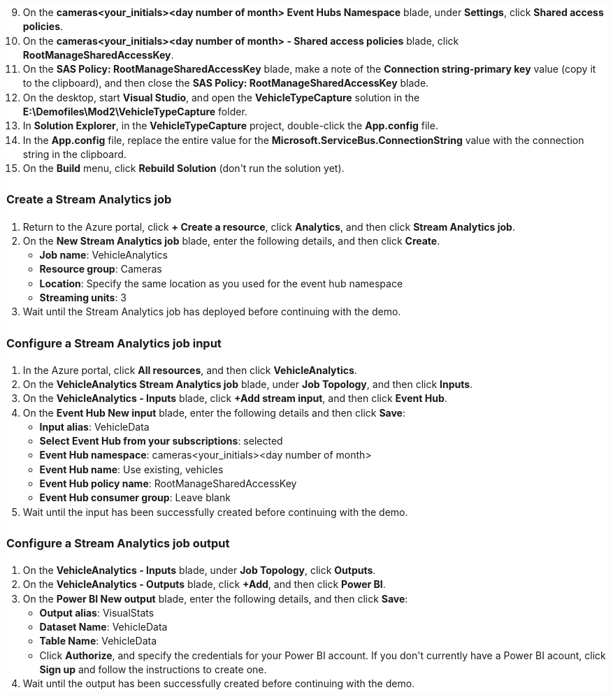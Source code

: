 9. On the **cameras&lt;your_initials&gt;&lt;day number of month&gt; Event Hubs Namespace** blade, under **Settings**, click **Shared access policies**.
10. On the **cameras&lt;your_initials&gt;&lt;day number of month&gt; - Shared access policies** blade, click **RootManageSharedAccessKey**.
11. On the **SAS Policy: RootManageSharedAccessKey** blade, make a note of the **Connection string-primary key** value (copy it to the clipboard), and then close the **SAS Policy: RootManageSharedAccessKey** blade.
12. On the desktop, start **Visual Studio**, and open the **VehicleTypeCapture** solution in the **E:\\Demofiles\\Mod2\\VehicleTypeCapture** folder.
13. In **Solution Explorer**, in the **VehicleTypeCapture** project, double-click the **App.config** file.
14. In the **App.config** file, replace the entire value for the **Microsoft.ServiceBus.ConnectionString** value with the connection string in the clipboard.
15. On the **Build** menu, click **Rebuild Solution** (don't run the solution yet).

### Create a Stream Analytics job

1. Return to the Azure portal, click **+ Create a resource**, click **Analytics**, and then click **Stream Analytics job**.
2. On the **New Stream Analytics job** blade, enter the following details, and then click **Create**.
    - **Job name**: VehicleAnalytics
    - **Resource group**: Cameras
    - **Location**:  Specify the same location as you used for the event hub namespace
    - **Streaming units**: 3
3. Wait until the Stream Analytics job has deployed before continuing with the demo.

### Configure a Stream Analytics job input

1. In the Azure portal, click **All resources**, and then click **VehicleAnalytics**.
2. On the **VehicleAnalytics Stream Analytics job** blade, under **Job Topology**, and then click **Inputs**.
3. On the **VehicleAnalytics - Inputs** blade, click **+Add stream input**, and then click **Event Hub**.
4. On the **Event Hub New input** blade, enter the following details and then click **Save**:
    - **Input alias**: VehicleData
    - **Select Event Hub from your subscriptions**: selected
    - **Event Hub namespace**: cameras&lt;your_initials&gt;&lt;day number of month&gt;
    - **Event Hub name**: Use existing, vehicles
    - **Event Hub policy name**: RootManageSharedAccessKey
    - **Event Hub consumer group**: Leave blank
5. Wait until the input has been successfully created before continuing with the demo.

### Configure a Stream Analytics job output

1. On the **VehicleAnalytics - Inputs** blade, under **Job Topology**, click **Outputs**.
2. On the **VehicleAnalytics - Outputs** blade, click **+Add**, and then click **Power BI**.
3. On the **Power BI New output** blade, enter the following details, and then click **Save**:
    - **Output alias**: VisualStats
    - **Dataset Name**: VehicleData
    - **Table Name**: VehicleData
    - Click **Authorize**, and specify the credentials for your Power BI account. If you don't currently have a Power BI acount, click **Sign up** and follow the instructions to create one.
4. Wait until the output has been successfully created before continuing with the demo.
